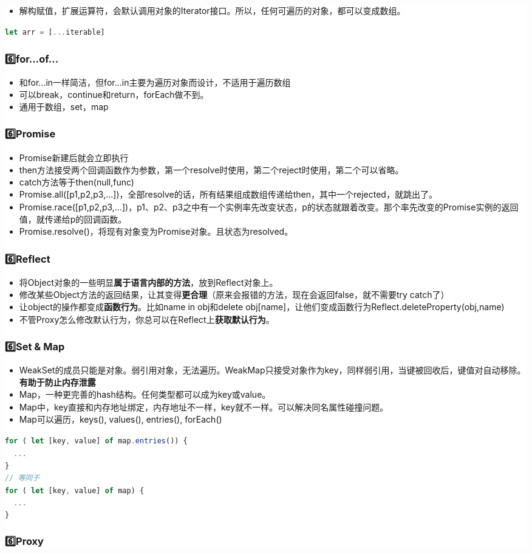 - 解构赋值，扩展运算符，会默认调用对象的Iterator接口。所以，任何可遍历的对象，都可以变成数组。

```javascript
let arr = [...iterable]
```





### 6️⃣for…of...

- 和for...in一样简洁，但for...in主要为遍历对象而设计，不适用于遍历数组
- 可以break，continue和return，forEach做不到。
- 通用于数组，set，map

### 6️⃣Promise

- Promise新建后就会立即执行
- then方法接受两个回调函数作为参数，第一个resolve时使用，第二个reject时使用，第二个可以省略。
- catch方法等于then(null,func)
- Promise.all([p1,p2,p3,...])，全部resolve的话，所有结果组成数组传递给then，其中一个rejected，就跳出了。
- Promise.race([p1,p2,p3,...])，p1、p2、p3之中有一个实例率先改变状态，p的状态就跟着改变。那个率先改变的Promise实例的返回值，就传递给p的回调函数。
- Promise.resolve()，将现有对象变为Promise对象。且状态为resolved。



### 6️⃣Reflect

- 将Object对象的一些明显**属于语言内部的方法**，放到Reflect对象上。
- 修改某些Object方法的返回结果，让其变得**更合理**（原来会报错的方法，现在会返回false，就不需要try catch了）
- 让object的操作都变成**函数行为**。比如name in obj和delete obj[name]，让他们变成函数行为Reflect.deleteProperty(obj,name)
- 不管Proxy怎么修改默认行为，你总可以在Reflect上**获取默认行为**。




### 6️⃣Set & Map

- WeakSet的成员只能是对象。弱引用对象，无法遍历。WeakMap只接受对象作为key，同样弱引用，当键被回收后，键值对自动移除。**有助于防止内存泄露**
- Map，一种更完善的hash结构。任何类型都可以成为key或value。
- Map中，key直接和内存地址绑定，内存地址不一样，key就不一样。可以解决同名属性碰撞问题。
- Map可以遍历，keys(), values(), entries(), forEach()


```javascript
for ( let [key, value] of map.entries()) {
  ...
}
// 等同于
for ( let [key, value] of map) {
  ...
}
```



### 6️⃣Proxy
